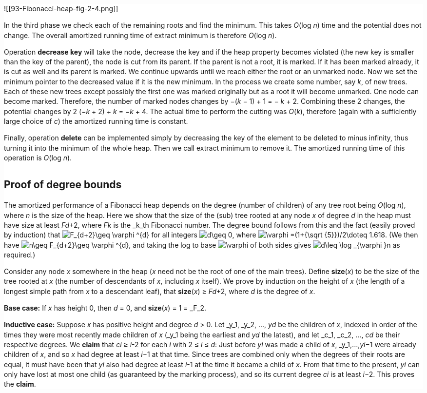 ![[93-Fibonacci-heap-fig-2-4.png]]

In the third phase we check each of the remaining roots and find the minimum. This takes _O_(log _n_) time and the potential does not change. The overall amortized running time of extract minimum is therefore _O_(log _n_).

Operation **decrease key** will take the node, decrease the key and if the heap property becomes violated (the new key is smaller than the key of the parent), the node is cut from its parent. If the parent is not a root, it is marked. If it has been marked already, it is cut as well and its parent is marked. We continue upwards until we reach either the root or an unmarked node. Now we set the minimum pointer to the decreased value if it is the new minimum. In the process we create some number, say _k_, of new trees. Each of these new trees except possibly the first one was marked originally but as a root it will become unmarked. One node can become marked. Therefore, the number of marked nodes changes by −(_k_ − 1) + 1 = − _k_ + 2. Combining these 2 changes, the potential changes by 2 (−_k_ + 2) + _k_ = −_k_ + 4. The actual time to perform the cutting was _O_(_k_), therefore (again with a sufficiently large choice of _c_) the amortized running time is constant.

Finally, operation **delete** can be implemented simply by decreasing the key of the element to be deleted to minus infinity, thus turning it into the minimum of the whole heap. Then we call extract minimum to remove it. The amortized running time of this operation is _O_(log _n_).

## Proof of degree bounds

The amortized performance of a Fibonacci heap depends on the degree (number of children) of any tree root being _O_(log _n_), where _n_ is the size of the heap. Here we show that the size of the (sub) tree rooted at any node _x_ of degree _d_ in the heap must have size at least _Fd_+2, where _Fk_ is the _k_th Fibonacci number. The degree bound follows from this and the fact (easily proved by induction) that  ![F_{d+2}\geq \varphi ^{d}](https://wikimedia.org/api/rest_v1/media/math/render/svg/63432dfc502dac7cb7fd73b118d093f23e6b578f) for all integers  ![d\geq 0](https://wikimedia.org/api/rest_v1/media/math/render/svg/74c3a2cca0c610ded6e0f188788933fb11f07df4), where  ![\varphi =(1+{\sqrt {5}})/2\doteq 1.618](https://wikimedia.org/api/rest_v1/media/math/render/svg/08e8c9a7d14a67697d5b11a2ff266c3fef21155e). (We then have  ![n\geq F_{d+2}\geq \varphi ^{d}](https://wikimedia.org/api/rest_v1/media/math/render/svg/4322d3c1d2f5a5e6f44cc247aa6c51ca5b091ea9), and taking the log to base  ![\varphi ](https://wikimedia.org/api/rest_v1/media/math/render/svg/33ee699558d09cf9d653f6351f9fda0b2f4aaa3e) of both sides gives  ![d\leq \log _{\varphi }n](https://wikimedia.org/api/rest_v1/media/math/render/svg/35f3899165d1758028c84525d49637f3cae1f832) as required.)

Consider any node _x_ somewhere in the heap (_x_ need not be the root of one of the main trees). Define **size**(_x_) to be the size of the tree rooted at _x_ (the number of descendants of _x_, including _x_ itself). We prove by induction on the height of _x_ (the length of a longest simple path from _x_ to a descendant leaf), that **size**(_x_) ≥ _Fd_+2, where _d_ is the degree of _x_.

**Base case:** If _x_ has height 0, then _d_ = 0, and **size**(_x_) = 1 = _F_2.

**Inductive case:** Suppose _x_ has positive height and degree _d_ > 0. Let _y_1, _y_2, ..., _yd_ be the children of _x_, indexed in order of the times they were most recently made children of _x_ (_y_1 being the earliest and _yd_ the latest), and let _c_1, _c_2, ..., _cd_ be their respective degrees. We **claim** that _ci_ ≥ _i_-2 for each _i_ with 2 ≤ _i_ ≤ _d_: Just before _yi_ was made a child of _x_, _y_1,...,_yi_−1 were already children of _x_, and so _x_ had degree at least _i_−1 at that time. Since trees are combined only when the degrees of their roots are equal, it must have been that _yi_ also had degree at least _i_-1 at the time it became a child of _x_. From that time to the present, _yi_ can only have lost at most one child (as guaranteed by the marking process), and so its current degree _ci_ is at least _i_−2. This proves the **claim**.


[^1]: Cormen, Thomas H.; Leiserson, Charles E.; Rivest, Ronald L.; Stein, Clifford (2001) [1990]. "Chapter 20: Fibonacci Heaps". [Introduction to Algorithms](https://en.wikipedia.org/wiki/Introduction_to_Algorithms) (2nd ed.). MIT Press and McGraw-Hill. pp. 476–497. ISBN 0-262-03293-7. Third edition p. 518.